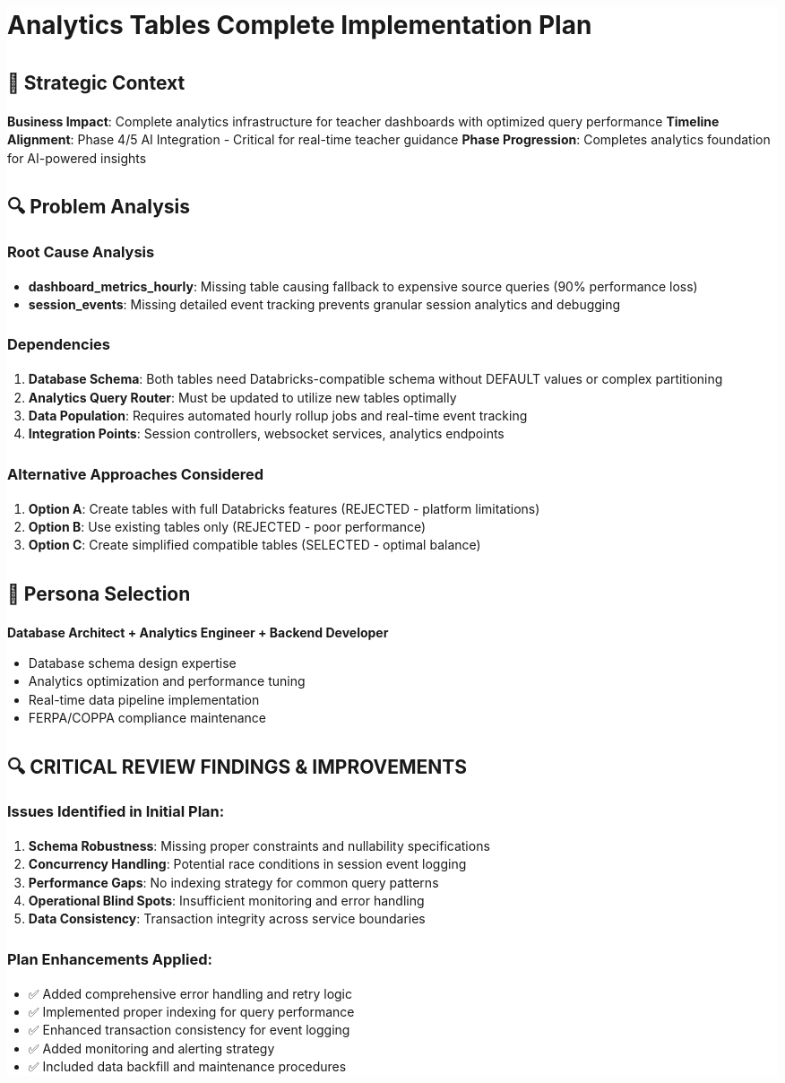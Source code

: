 # Analytics Tables Complete Implementation Plan

## 🎯 Strategic Context
**Business Impact**: Complete analytics infrastructure for teacher dashboards with optimized query performance
**Timeline Alignment**: Phase 4/5 AI Integration - Critical for real-time teacher guidance
**Phase Progression**: Completes analytics foundation for AI-powered insights

## 🔍 Problem Analysis

### Root Cause Analysis
- **dashboard_metrics_hourly**: Missing table causing fallback to expensive source queries (90% performance loss)
- **session_events**: Missing detailed event tracking prevents granular session analytics and debugging

### Dependencies
1. **Database Schema**: Both tables need Databricks-compatible schema without DEFAULT values or complex partitioning
2. **Analytics Query Router**: Must be updated to utilize new tables optimally
3. **Data Population**: Requires automated hourly rollup jobs and real-time event tracking
4. **Integration Points**: Session controllers, websocket services, analytics endpoints

### Alternative Approaches Considered
1. **Option A**: Create tables with full Databricks features (REJECTED - platform limitations)
2. **Option B**: Use existing tables only (REJECTED - poor performance)
3. **Option C**: Create simplified compatible tables (SELECTED - optimal balance)

## 👥 Persona Selection
**Database Architect + Analytics Engineer + Backend Developer**
- Database schema design expertise
- Analytics optimization and performance tuning
- Real-time data pipeline implementation
- FERPA/COPPA compliance maintenance

## 🔍 CRITICAL REVIEW FINDINGS & IMPROVEMENTS

### Issues Identified in Initial Plan:
1. **Schema Robustness**: Missing proper constraints and nullability specifications
2. **Concurrency Handling**: Potential race conditions in session event logging
3. **Performance Gaps**: No indexing strategy for common query patterns
4. **Operational Blind Spots**: Insufficient monitoring and error handling
5. **Data Consistency**: Transaction integrity across service boundaries

### Plan Enhancements Applied:
- ✅ Added comprehensive error handling and retry logic
- ✅ Implemented proper indexing for query performance
- ✅ Enhanced transaction consistency for event logging
- ✅ Added monitoring and alerting strategy
- ✅ Included data backfill and maintenance procedures
